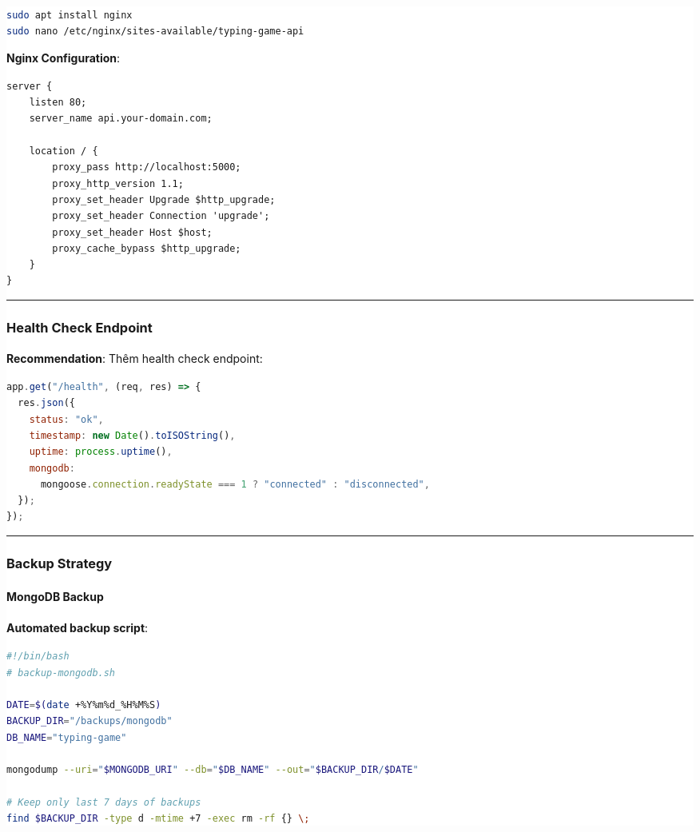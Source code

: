 ```bash
sudo apt install nginx
sudo nano /etc/nginx/sites-available/typing-game-api
```

**Nginx Configuration**:

```nginx
server {
    listen 80;
    server_name api.your-domain.com;

    location / {
        proxy_pass http://localhost:5000;
        proxy_http_version 1.1;
        proxy_set_header Upgrade $http_upgrade;
        proxy_set_header Connection 'upgrade';
        proxy_set_header Host $host;
        proxy_cache_bypass $http_upgrade;
    }
}
```

---

### Health Check Endpoint

**Recommendation**: Thêm health check endpoint:

```javascript
app.get("/health", (req, res) => {
  res.json({
    status: "ok",
    timestamp: new Date().toISOString(),
    uptime: process.uptime(),
    mongodb:
      mongoose.connection.readyState === 1 ? "connected" : "disconnected",
  });
});
```

---

### Backup Strategy

#### MongoDB Backup

**Automated backup script**:

```bash
#!/bin/bash
# backup-mongodb.sh

DATE=$(date +%Y%m%d_%H%M%S)
BACKUP_DIR="/backups/mongodb"
DB_NAME="typing-game"

mongodump --uri="$MONGODB_URI" --db="$DB_NAME" --out="$BACKUP_DIR/$DATE"

# Keep only last 7 days of backups
find $BACKUP_DIR -type d -mtime +7 -exec rm -rf {} \;
```
